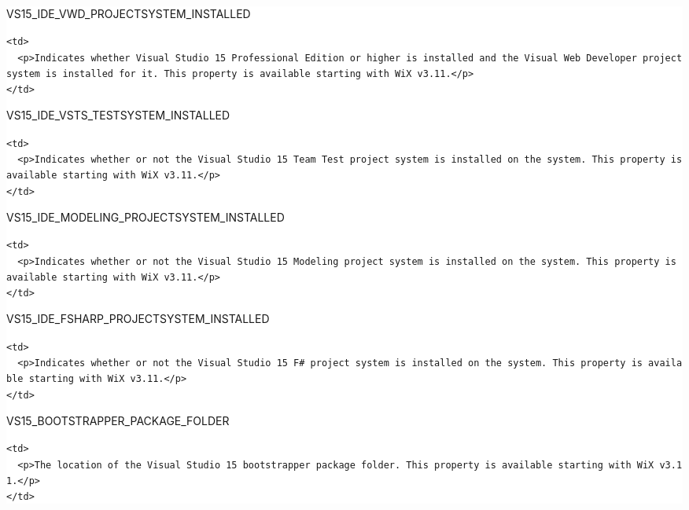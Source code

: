   <tr>
    <td valign="top">
      <p>VS15_IDE_VWD_PROJECTSYSTEM_INSTALLED</p>
    </td>

    <td>
      <p>Indicates whether Visual Studio 15 Professional Edition or higher is installed and the Visual Web Developer project system is installed for it. This property is available starting with WiX v3.11.</p>
    </td>
  </tr>

  <tr>
    <td valign="top">
      <p>VS15_IDE_VSTS_TESTSYSTEM_INSTALLED</p>
    </td>

    <td>
      <p>Indicates whether or not the Visual Studio 15 Team Test project system is installed on the system. This property is available starting with WiX v3.11.</p>
    </td>
  </tr>

  <tr>
    <td valign="top">
      <p>VS15_IDE_MODELING_PROJECTSYSTEM_INSTALLED</p>
    </td>

    <td>
      <p>Indicates whether or not the Visual Studio 15 Modeling project system is installed on the system. This property is available starting with WiX v3.11.</p>
    </td>
  </tr>

  <tr>
    <td valign="top">
      <p>VS15_IDE_FSHARP_PROJECTSYSTEM_INSTALLED</p>
    </td>

    <td>
      <p>Indicates whether or not the Visual Studio 15 F# project system is installed on the system. This property is available starting with WiX v3.11.</p>
    </td>
  </tr>

  <tr>
    <td valign="top">
      <p>VS15_BOOTSTRAPPER_PACKAGE_FOLDER</p>
    </td>

    <td>
      <p>The location of the Visual Studio 15 bootstrapper package folder. This property is available starting with WiX v3.11.</p>
    </td>
  </tr>
</table>
